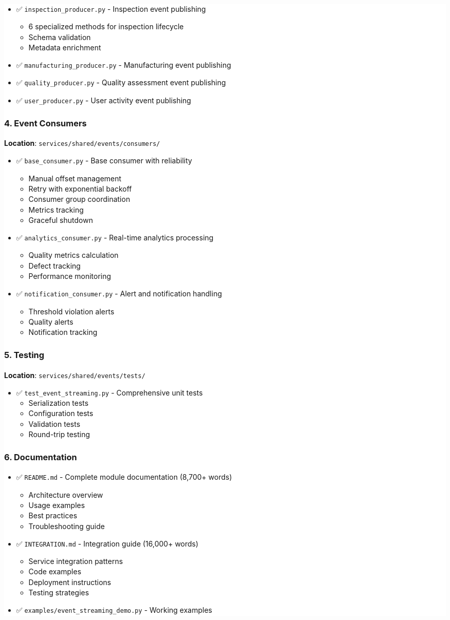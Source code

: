 - ✅ `inspection_producer.py` - Inspection event publishing
  - 6 specialized methods for inspection lifecycle
  - Schema validation
  - Metadata enrichment
  
- ✅ `manufacturing_producer.py` - Manufacturing event publishing
- ✅ `quality_producer.py` - Quality assessment event publishing
- ✅ `user_producer.py` - User activity event publishing

### 4. Event Consumers

**Location**: `services/shared/events/consumers/`

- ✅ `base_consumer.py` - Base consumer with reliability
  - Manual offset management
  - Retry with exponential backoff
  - Consumer group coordination
  - Metrics tracking
  - Graceful shutdown
  
- ✅ `analytics_consumer.py` - Real-time analytics processing
  - Quality metrics calculation
  - Defect tracking
  - Performance monitoring
  
- ✅ `notification_consumer.py` - Alert and notification handling
  - Threshold violation alerts
  - Quality alerts
  - Notification tracking

### 5. Testing

**Location**: `services/shared/events/tests/`

- ✅ `test_event_streaming.py` - Comprehensive unit tests
  - Serialization tests
  - Configuration tests
  - Validation tests
  - Round-trip testing

### 6. Documentation

- ✅ `README.md` - Complete module documentation (8,700+ words)
  - Architecture overview
  - Usage examples
  - Best practices
  - Troubleshooting guide
  
- ✅ `INTEGRATION.md` - Integration guide (16,000+ words)
  - Service integration patterns
  - Code examples
  - Deployment instructions
  - Testing strategies
  
- ✅ `examples/event_streaming_demo.py` - Working examples

